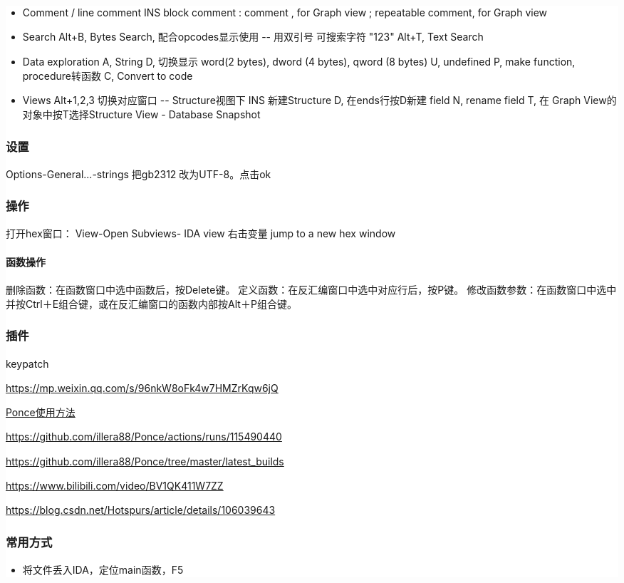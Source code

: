 - Comment
/ line comment
INS block comment
: comment , for Graph view
; repeatable comment, for Graph view

- Search
Alt+B, Bytes Search, 配合opcodes显示使用
     -- 用双引号 可搜索字符 "123" 
Alt+T, Text Search

- Data exploration
A, String
D, 切换显示 word(2 bytes), dword (4 bytes), qword (8 bytes)
U, undefined
P, make function, procedure转函数
C, Convert to code

- Views
Alt+1,2,3 切换对应窗口
  -- Structure视图下
  INS 新建Structure
  D, 在ends行按D新建 field
  N, rename field
  T, 在 Graph View的对象中按T选择Structure
View - Database Snapshot

### 设置

Options-General...-strings 把gb2312 改为UTF-8。点击ok

### 操作

打开hex窗口： View-Open Subviews-
IDA view 右击变量 jump to a new hex window
#### 函数操作
删除函数：在函数窗口中选中函数后，按Delete键。
定义函数：在反汇编窗口中选中对应行后，按P键。
修改函数参数：在函数窗口中选中并按Ctrl＋E组合键，或在反汇编窗口的函数内部按Alt＋P组合键。

### 插件 
keypatch

https://mp.weixin.qq.com/s/96nkW8oFk4w7HMZrKqw6jQ

[Ponce使用方法](https://www.cnblogs.com/wgf4242/p/13064986.html)

https://github.com/illera88/Ponce/actions/runs/115490440

https://github.com/illera88/Ponce/tree/master/latest_builds

https://www.bilibili.com/video/BV1QK411W7ZZ

https://blog.csdn.net/Hotspurs/article/details/106039643
### 常用方式
* 将文件丢入IDA，定位main函数，F5

